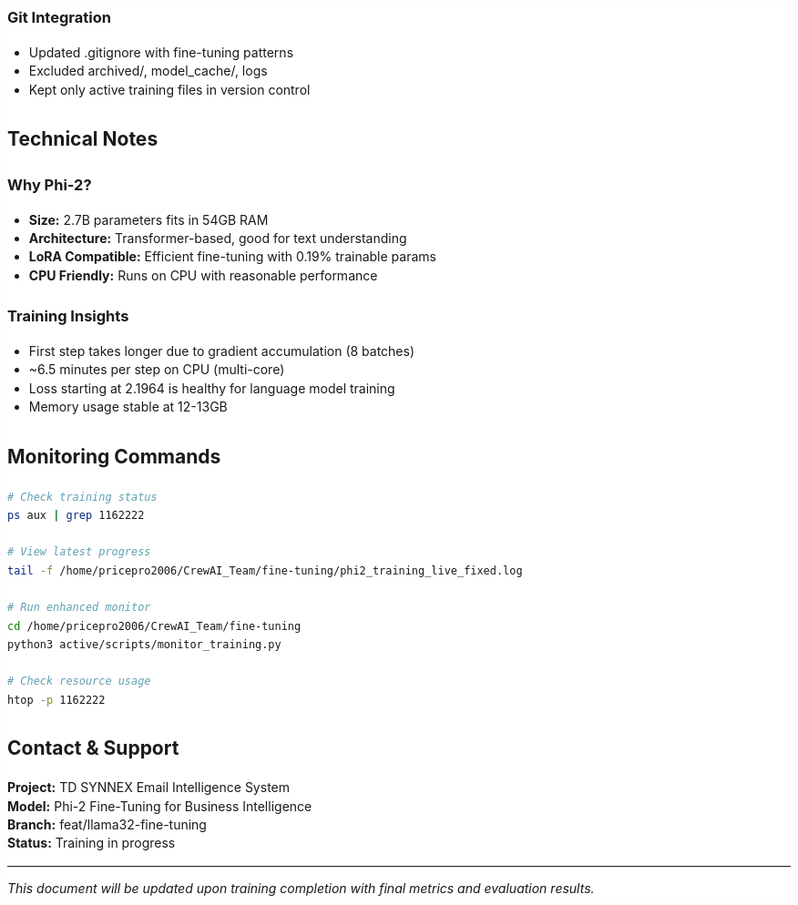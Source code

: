 ### Git Integration
- Updated .gitignore with fine-tuning patterns
- Excluded archived/, model_cache/, logs
- Kept only active training files in version control

## Technical Notes

### Why Phi-2?
- **Size:** 2.7B parameters fits in 54GB RAM
- **Architecture:** Transformer-based, good for text understanding
- **LoRA Compatible:** Efficient fine-tuning with 0.19% trainable params
- **CPU Friendly:** Runs on CPU with reasonable performance

### Training Insights
- First step takes longer due to gradient accumulation (8 batches)
- ~6.5 minutes per step on CPU (multi-core)
- Loss starting at 2.1964 is healthy for language model training
- Memory usage stable at 12-13GB

## Monitoring Commands

```bash
# Check training status
ps aux | grep 1162222

# View latest progress
tail -f /home/pricepro2006/CrewAI_Team/fine-tuning/phi2_training_live_fixed.log

# Run enhanced monitor
cd /home/pricepro2006/CrewAI_Team/fine-tuning
python3 active/scripts/monitor_training.py

# Check resource usage
htop -p 1162222
```

## Contact & Support

**Project:** TD SYNNEX Email Intelligence System  
**Model:** Phi-2 Fine-Tuning for Business Intelligence  
**Branch:** feat/llama32-fine-tuning  
**Status:** Training in progress

---

*This document will be updated upon training completion with final metrics and evaluation results.*